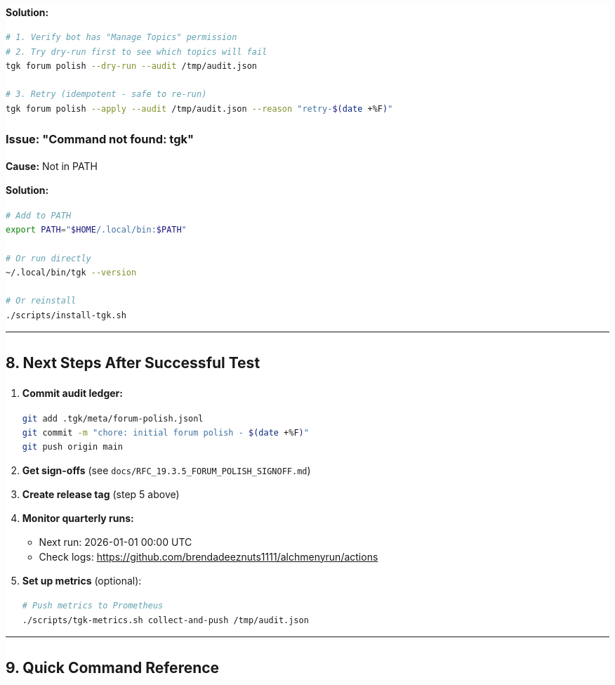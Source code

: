 **Solution:**
```bash
# 1. Verify bot has "Manage Topics" permission
# 2. Try dry-run first to see which topics will fail
tgk forum polish --dry-run --audit /tmp/audit.json

# 3. Retry (idempotent - safe to re-run)
tgk forum polish --apply --audit /tmp/audit.json --reason "retry-$(date +%F)"
```

### Issue: "Command not found: tgk"

**Cause:** Not in PATH

**Solution:**
```bash
# Add to PATH
export PATH="$HOME/.local/bin:$PATH"

# Or run directly
~/.local/bin/tgk --version

# Or reinstall
./scripts/install-tgk.sh
```

---

## 8. Next Steps After Successful Test

1. **Commit audit ledger:**
   ```bash
   git add .tgk/meta/forum-polish.jsonl
   git commit -m "chore: initial forum polish - $(date +%F)"
   git push origin main
   ```

2. **Get sign-offs** (see `docs/RFC_19.3.5_FORUM_POLISH_SIGNOFF.md`)

3. **Create release tag** (step 5 above)

4. **Monitor quarterly runs:**
   - Next run: 2026-01-01 00:00 UTC
   - Check logs: https://github.com/brendadeeznuts1111/alchmenyrun/actions

5. **Set up metrics** (optional):
   ```bash
   # Push metrics to Prometheus
   ./scripts/tgk-metrics.sh collect-and-push /tmp/audit.json
   ```

---

## 9. Quick Command Reference
